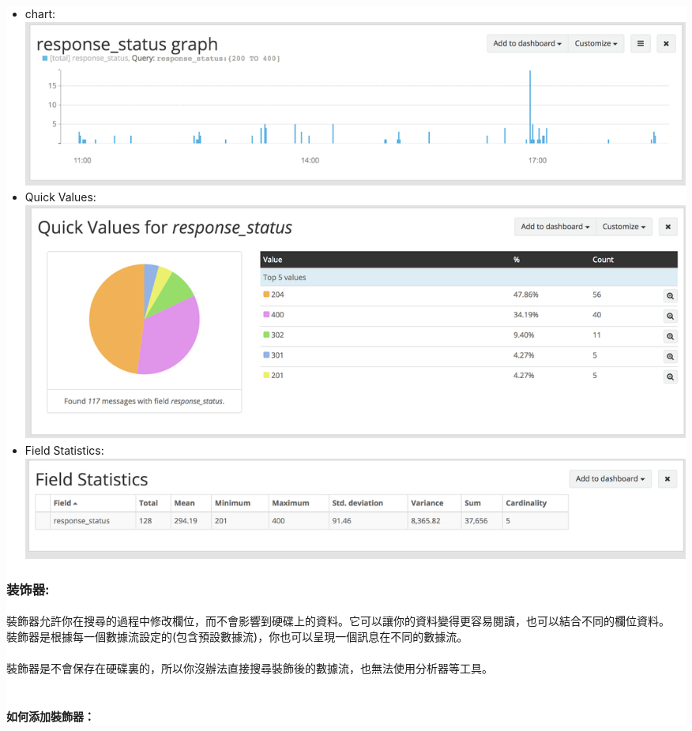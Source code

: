 * chart:
![](img/gds4.png)
* Quick Values:
![](img/gds5.png)
* Field Statistics:
![](img/gds6.png)

### 装饰器:

裝飾器允許你在搜尋的過程中修改欄位，而不會影響到硬碟上的資料。它可以讓你的資料變得更容易閱讀，也可以結合不同的欄位資料。</br>
裝飾器是根據每一個數據流設定的(包含預設數據流)，你也可以呈現一個訊息在不同的數據流。
</br></br>
裝飾器是不會保存在硬碟裏的，所以你沒辦法直接搜尋裝飾後的數據流，也無法使用分析器等工具。</br>
</br>

#### 如何添加裝飾器：
